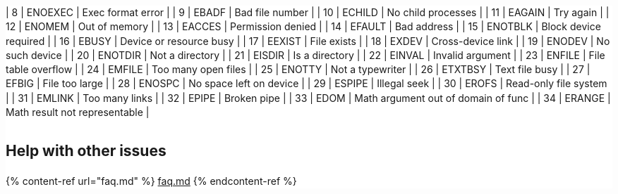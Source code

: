 |      8     | ENOEXEC | Exec format error                   |
|      9     | EBADF   | Bad file number                     |
|     10     | ECHILD  | No child processes                  |
|     11     | EAGAIN  | Try again                           |
|     12     | ENOMEM  | Out of memory                       |
|     13     | EACCES  | Permission denied                   |
|     14     | EFAULT  | Bad address                         |
|     15     | ENOTBLK | Block device required               |
|     16     | EBUSY   | Device or resource busy             |
|     17     | EEXIST  | File exists                         |
|     18     | EXDEV   | Cross-device link                   |
|     19     | ENODEV  | No such device                      |
|     20     | ENOTDIR | Not a directory                     |
|     21     | EISDIR  | Is a directory                      |
|     22     | EINVAL  | Invalid argument                    |
|     23     | ENFILE  | File table overflow                 |
|     24     | EMFILE  | Too many open files                 |
|     25     | ENOTTY  | Not a typewriter                    |
|     26     | ETXTBSY | Text file busy                      |
|     27     | EFBIG   | File too large                      |
|     28     | ENOSPC  | No space left on device             |
|     29     | ESPIPE  | Illegal seek                        |
|     30     | EROFS   | Read-only file system               |
|     31     | EMLINK  | Too many links                      |
|     32     | EPIPE   | Broken pipe                         |
|     33     | EDOM    | Math argument out of domain of func |
|     34     | ERANGE  | Math result not representable       |

## **Help with other issues**

{% content-ref url="faq.md" %}
[faq.md](faq.md)
{% endcontent-ref %}
